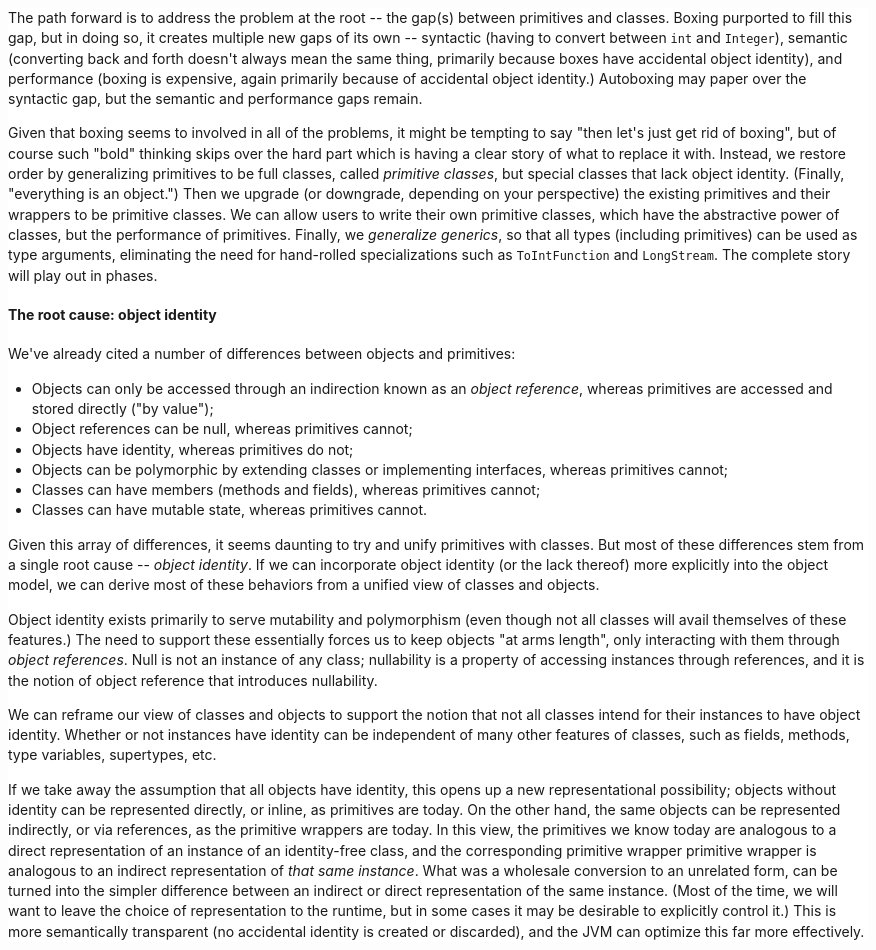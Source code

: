 The path forward is to address the problem at the root -- the gap(s) between
primitives and classes.  Boxing purported to fill this gap, but in doing so, it
creates multiple new gaps of its own -- syntactic (having to convert between
`int` and `Integer`), semantic (converting back and forth doesn't always mean
the same thing, primarily because boxes have accidental object identity), and
performance (boxing is expensive, again primarily because of accidental object
identity.)  Autoboxing may paper over the syntactic gap, but the semantic and
performance gaps remain.  

Given that boxing seems to involved in all of the problems, it might be tempting
to say "then let's just get rid of boxing", but of course such "bold" thinking
skips over the hard part which is having a clear story of what to replace it
with.  Instead, we restore order by generalizing primitives to be full classes,
called _primitive classes_, but special classes that lack object identity.
(Finally, "everything is an object.")  Then we upgrade (or downgrade, depending
on your perspective) the existing primitives and their wrappers to be primitive
classes.  We can allow users to write their own primitive classes,  which have
the abstractive power of classes, but the performance of primitives.  Finally,
we  _generalize generics_, so that all types (including primitives) can be used
as type arguments, eliminating the need for hand-rolled specializations such as
`ToIntFunction` and `LongStream`.  The complete story will play out in phases.

#### The root cause: object identity

We've already cited a number of differences between objects and primitives:

 - Objects can only be accessed through an indirection known as an _object
   reference_, whereas primitives are accessed and stored directly ("by value");
 - Object references can be null, whereas primitives cannot;
 - Objects have identity, whereas primitives do not;
 - Objects can be polymorphic by extending classes or implementing interfaces,
   whereas primitives cannot;
 - Classes can have members (methods and fields), whereas primitives cannot;
 - Classes can have mutable state, whereas primitives cannot.

Given this array of differences, it seems daunting to try and unify primitives
with classes.  But most of these differences stem from a single root cause --
_object identity_.  If we can incorporate object identity (or the lack thereof)
more explicitly into the object model, we can derive most of these behaviors
from a unified view of classes and objects.

Object identity exists primarily to serve mutability and polymorphism (even
though not all classes will avail themselves of these features.)  The need to
support these essentially forces us to keep objects "at arms length", only
interacting with them through _object references_.  Null is not an instance of
any class; nullability is a property of accessing instances through references,
and it is the notion of object reference that introduces nullability.

We can reframe our view of classes and objects to support the notion that not
all classes intend for their instances to have object identity.  Whether or not
instances have identity can be independent of many other features of classes,
such as fields, methods, type variables, supertypes, etc.

If we take away the assumption that all objects have identity, this opens up a
new representational possibility; objects without identity can be represented
directly, or inline, as primitives are today.  On the other hand, the same
objects can be represented indirectly, or via references, as the primitive
wrappers are today.  In this view, the primitives we know today are analogous to
a direct representation of an instance of an identity-free class, and the
corresponding primitive wrapper primitive wrapper is analogous to an indirect
representation of _that same instance_.  What was a wholesale conversion to an
unrelated form, can be turned into the simpler difference between an indirect or
direct representation of the same instance.  (Most of the time, we will want to
leave the choice of representation to the runtime, but in some cases it may be
desirable to explicitly control it.) This is more semantically transparent (no
accidental identity is created or discarded), and the JVM can optimize this far
more effectively.
